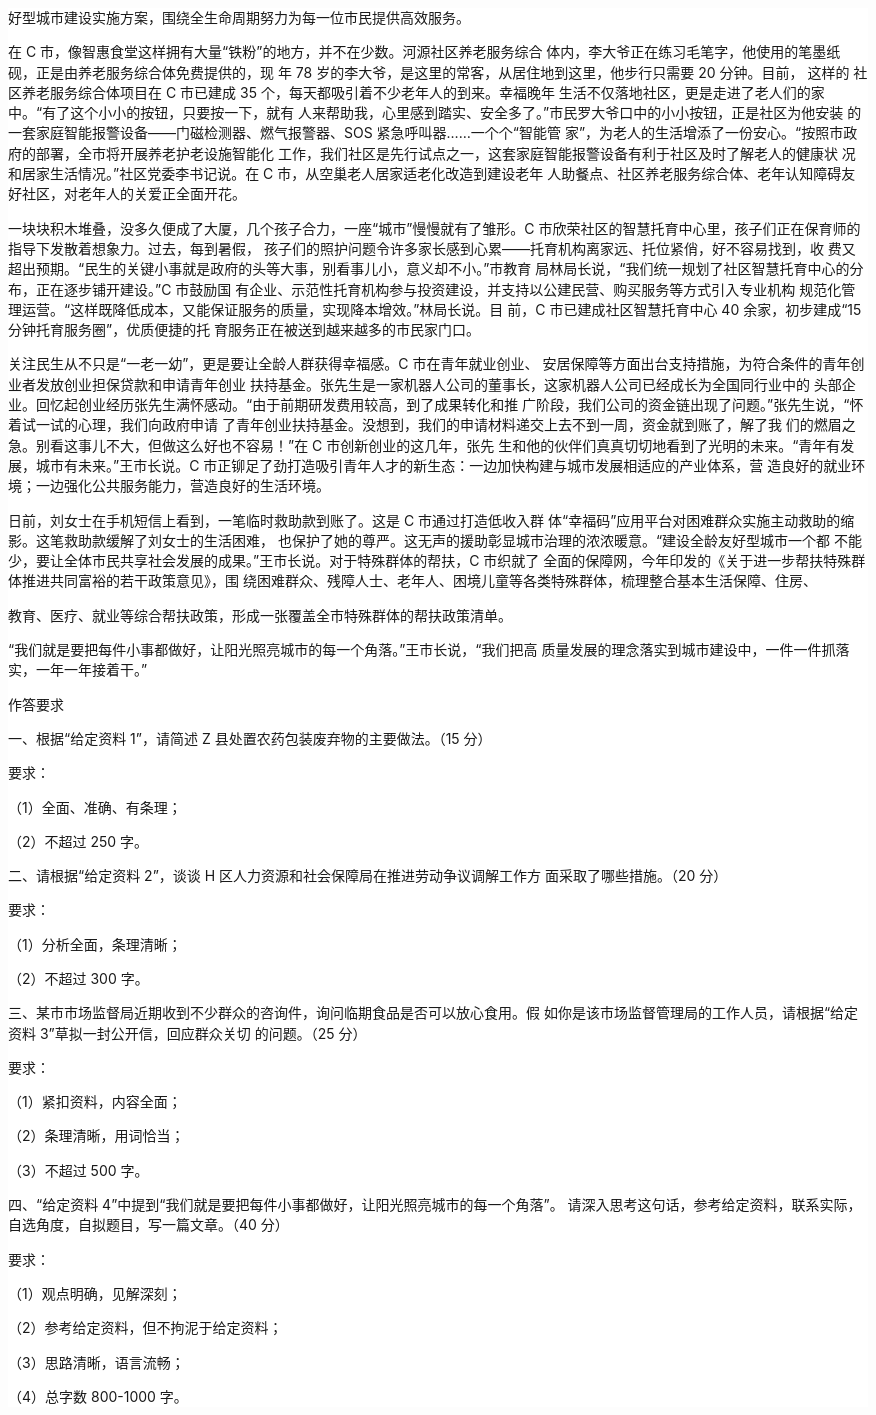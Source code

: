 

好型城市建设实施方案，围绕全生命周期努力为每一位市民提供高效服务。

在 C 市，像智惠食堂这样拥有大量“铁粉”的地方，并不在少数。河源社区养老服务综合 体内，李大爷正在练习毛笔字，他使用的笔墨纸砚，正是由养老服务综合体免费提供的，现 年 78 岁的李大爷，是这里的常客，从居住地到这里，他步行只需要 20 分钟。目前， 这样的 社区养老服务综合体项目在 C 市已建成 35 个，每天都吸引着不少老年人的到来。幸福晚年 生活不仅落地社区，更是走进了老人们的家中。“有了这个小小的按钮，只要按一下，就有 人来帮助我，心里感到踏实、安全多了。”市民罗大爷口中的小小按钮，正是社区为他安装 的一套家庭智能报警设备——门磁检测器、燃气报警器、SOS 紧急呼叫器……一个个“智能管 家”，为老人的生活增添了一份安心。“按照市政府的部署，全市将开展养老护老设施智能化 工作，我们社区是先行试点之一，这套家庭智能报警设备有利于社区及时了解老人的健康状 况和居家生活情况。”社区党委李书记说。在 C 市，从空巢老人居家适老化改造到建设老年 人助餐点、社区养老服务综合体、老年认知障碍友好社区，对老年人的关爱正全面开花。

一块块积木堆叠，没多久便成了大厦，几个孩子合力，一座“城市”慢慢就有了雏形。C 市欣荣社区的智慧托育中心里，孩子们正在保育师的指导下发散着想象力。过去，每到暑假， 孩子们的照护问题令许多家长感到心累——托育机构离家远、托位紧俏，好不容易找到，收 费又超出预期。“民生的关键小事就是政府的头等大事，别看事儿小，意义却不小。”市教育 局林局长说，“我们统一规划了社区智慧托育中心的分布，正在逐步铺开建设。”C 市鼓励国 有企业、示范性托育机构参与投资建设，并支持以公建民营、购买服务等方式引入专业机构 规范化管理运营。“这样既降低成本，又能保证服务的质量，实现降本增效。”林局长说。目 前，C 市已建成社区智慧托育中心 40 余家，初步建成“15 分钟托育服务圈”，优质便捷的托 育服务正在被送到越来越多的市民家门口。

关注民生从不只是“一老一幼”，更是要让全龄人群获得幸福感。C 市在青年就业创业、 安居保障等方面出台支持措施，为符合条件的青年创业者发放创业担保贷款和申请青年创业 扶持基金。张先生是一家机器人公司的董事长，这家机器人公司已经成长为全国同行业中的 头部企业。回忆起创业经历张先生满怀感动。“由于前期研发费用较高，到了成果转化和推 广阶段，我们公司的资金链出现了问题。”张先生说，“怀着试一试的心理，我们向政府申请 了青年创业扶持基金。没想到，我们的申请材料递交上去不到一周，资金就到账了，解了我 们的燃眉之急。别看这事儿不大，但做这么好也不容易！”在 C 市创新创业的这几年，张先 生和他的伙伴们真真切切地看到了光明的未来。“青年有发展，城市有未来。”王市长说。C 市正铆足了劲打造吸引青年人才的新生态：一边加快构建与城市发展相适应的产业体系，营 造良好的就业环境；一边强化公共服务能力，营造良好的生活环境。

日前，刘女士在手机短信上看到，一笔临时救助款到账了。这是 C 市通过打造低收入群 体“幸福码”应用平台对困难群众实施主动救助的缩影。这笔救助款缓解了刘女士的生活困难， 也保护了她的尊严。这无声的援助彰显城市治理的浓浓暖意。“建设全龄友好型城市一个都 不能少，要让全体市民共享社会发展的成果。”王市长说。对于特殊群体的帮扶，C 市织就了 全面的保障网，今年印发的《关于进一步帮扶特殊群体推进共同富裕的若干政策意见》，围 绕困难群众、残障人士、老年人、困境儿童等各类特殊群体，梳理整合基本生活保障、住房、

教育、医疗、就业等综合帮扶政策，形成一张覆盖全市特殊群体的帮扶政策清单。



“我们就是要把每件小事都做好，让阳光照亮城市的每一个角落。”王市长说，“我们把高 质量发展的理念落实到城市建设中，一件一件抓落实，一年一年接着干。”

作答要求

一、根据“给定资料 1”，请简述 Z 县处置农药包装废弃物的主要做法。（15 分）

要求：

（1）全面、准确、有条理；

（2）不超过 250 字。

二、请根据“给定资料 2”，谈谈 H 区人力资源和社会保障局在推进劳动争议调解工作方 面采取了哪些措施。（20 分）

要求：

（1）分析全面，条理清晰；

（2）不超过 300 字。

三、某市市场监督局近期收到不少群众的咨询件，询问临期食品是否可以放心食用。假 如你是该市场监督管理局的工作人员，请根据“给定资料 3”草拟一封公开信，回应群众关切 的问题。（25 分）

要求：

（1）紧扣资料，内容全面；

（2）条理清晰，用词恰当；

（3）不超过 500 字。

四、“给定资料 4”中提到“我们就是要把每件小事都做好，让阳光照亮城市的每一个角落”。 请深入思考这句话，参考给定资料，联系实际，自选角度，自拟题目，写一篇文章。（40 分）

要求：

（1）观点明确，见解深刻；

（2）参考给定资料，但不拘泥于给定资料；

（3）思路清晰，语言流畅；

（4）总字数 800-1000 字。

